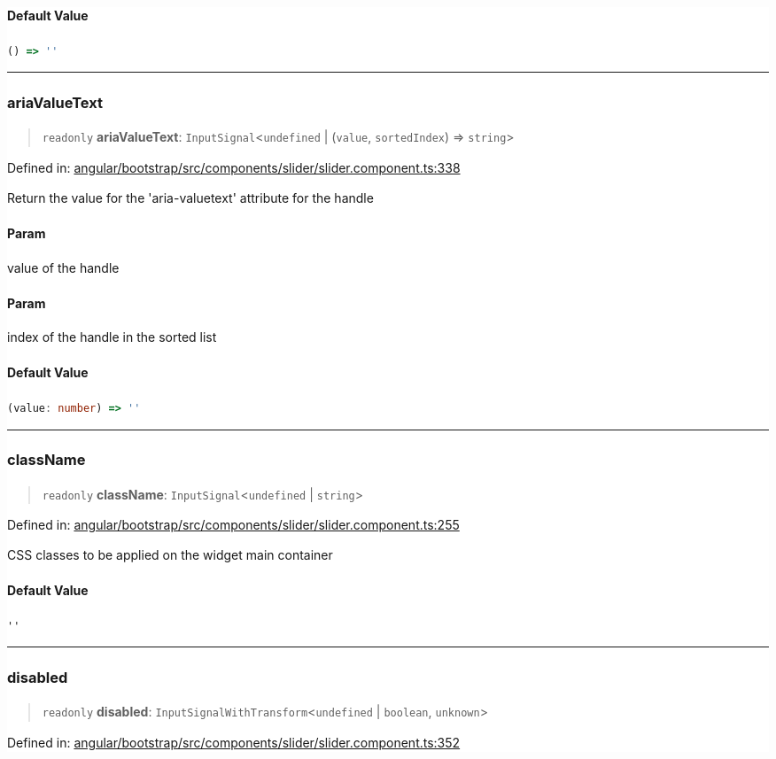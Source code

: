 #### Default Value

```ts
() => ''
```

***

### ariaValueText

> `readonly` **ariaValueText**: `InputSignal`\<`undefined` \| (`value`, `sortedIndex`) => `string`\>

Defined in: [angular/bootstrap/src/components/slider/slider.component.ts:338](https://github.com/AmadeusITGroup/AgnosUI/blob/da05d35179fb6b1814dc3da6ae576a9978e2f00f/angular/bootstrap/src/components/slider/slider.component.ts#L338)

Return the value for the 'aria-valuetext' attribute for the handle

#### Param

value of the handle

#### Param

index of the handle in the sorted list

#### Default Value

```ts
(value: number) => ''
```

***

### className

> `readonly` **className**: `InputSignal`\<`undefined` \| `string`\>

Defined in: [angular/bootstrap/src/components/slider/slider.component.ts:255](https://github.com/AmadeusITGroup/AgnosUI/blob/da05d35179fb6b1814dc3da6ae576a9978e2f00f/angular/bootstrap/src/components/slider/slider.component.ts#L255)

CSS classes to be applied on the widget main container

#### Default Value

`''`

***

### disabled

> `readonly` **disabled**: `InputSignalWithTransform`\<`undefined` \| `boolean`, `unknown`\>

Defined in: [angular/bootstrap/src/components/slider/slider.component.ts:352](https://github.com/AmadeusITGroup/AgnosUI/blob/da05d35179fb6b1814dc3da6ae576a9978e2f00f/angular/bootstrap/src/components/slider/slider.component.ts#L352)
